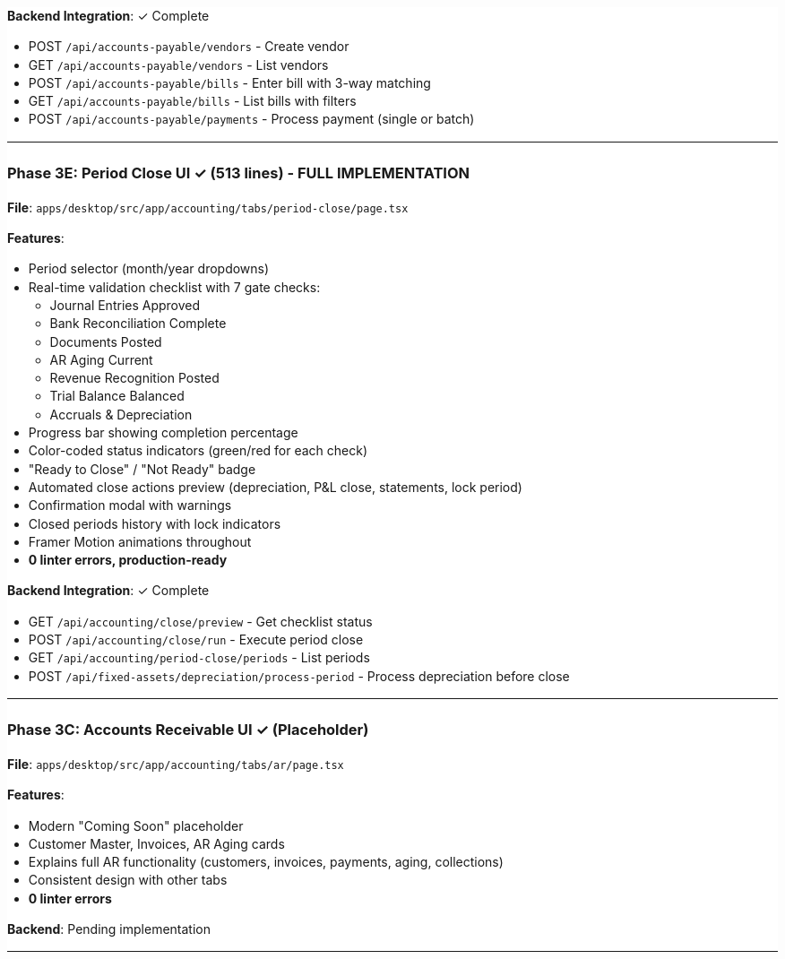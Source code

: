 **Backend Integration**: ✓ Complete
- POST `/api/accounts-payable/vendors` - Create vendor
- GET `/api/accounts-payable/vendors` - List vendors
- POST `/api/accounts-payable/bills` - Enter bill with 3-way matching
- GET `/api/accounts-payable/bills` - List bills with filters
- POST `/api/accounts-payable/payments` - Process payment (single or batch)

---

### Phase 3E: Period Close UI ✓ (513 lines) - FULL IMPLEMENTATION
**File**: `apps/desktop/src/app/accounting/tabs/period-close/page.tsx`

**Features**:
- Period selector (month/year dropdowns)
- Real-time validation checklist with 7 gate checks:
  - Journal Entries Approved
  - Bank Reconciliation Complete
  - Documents Posted
  - AR Aging Current
  - Revenue Recognition Posted
  - Trial Balance Balanced
  - Accruals & Depreciation
- Progress bar showing completion percentage
- Color-coded status indicators (green/red for each check)
- "Ready to Close" / "Not Ready" badge
- Automated close actions preview (depreciation, P&L close, statements, lock period)
- Confirmation modal with warnings
- Closed periods history with lock indicators
- Framer Motion animations throughout
- **0 linter errors, production-ready**

**Backend Integration**: ✓ Complete
- GET `/api/accounting/close/preview` - Get checklist status
- POST `/api/accounting/close/run` - Execute period close
- GET `/api/accounting/period-close/periods` - List periods
- POST `/api/fixed-assets/depreciation/process-period` - Process depreciation before close

---

### Phase 3C: Accounts Receivable UI ✓ (Placeholder)
**File**: `apps/desktop/src/app/accounting/tabs/ar/page.tsx`

**Features**:
- Modern "Coming Soon" placeholder
- Customer Master, Invoices, AR Aging cards
- Explains full AR functionality (customers, invoices, payments, aging, collections)
- Consistent design with other tabs
- **0 linter errors**

**Backend**: Pending implementation

---

